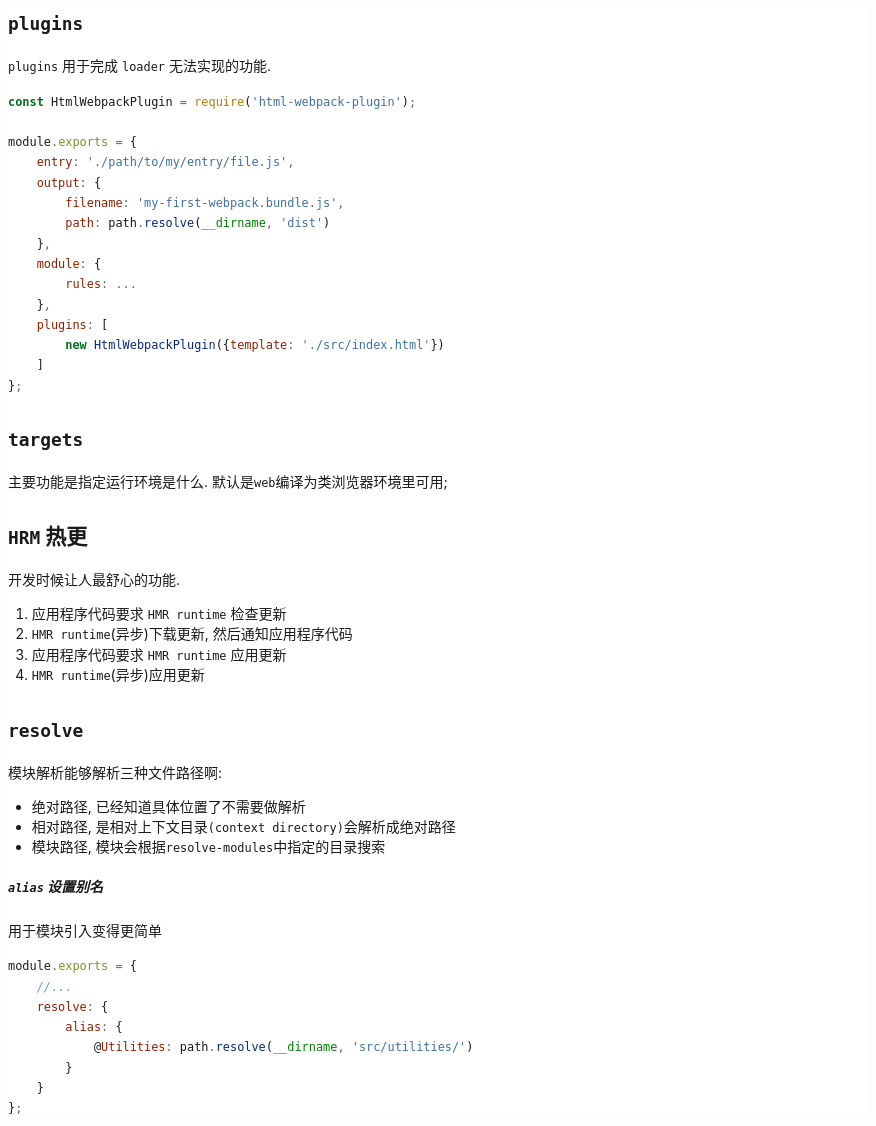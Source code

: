 ## `plugins`

`plugins` 用于完成 `loader` 无法实现的功能.

```javascript
const HtmlWebpackPlugin = require('html-webpack-plugin');

module.exports = {
    entry: './path/to/my/entry/file.js',
    output: {
        filename: 'my-first-webpack.bundle.js',
        path: path.resolve(__dirname, 'dist')
    },
    module: {
        rules: ...
    },
    plugins: [
        new HtmlWebpackPlugin({template: './src/index.html'})
    ]
};
```

## `targets`

主要功能是指定运行环境是什么. 默认是`web`编译为类浏览器环境里可用;

## `HRM` 热更

开发时候让人最舒心的功能.
1. 应用程序代码要求 `HMR runtime` 检查更新
2. `HMR runtime`(异步)下载更新, 然后通知应用程序代码
3. 应用程序代码要求 `HMR runtime` 应用更新
4. `HMR runtime`(异步)应用更新

## `resolve`

模块解析能够解析三种文件路径啊:
- 绝对路径, 已经知道具体位置了不需要做解析
- 相对路径, 是相对上下文目录`(context directory)`会解析成绝对路径
- 模块路径, 模块会根据`resolve-modules`中指定的目录搜索

##### `alias` 设置别名

用于模块引入变得更简单
```javascript
module.exports = {
    //...
    resolve: {
        alias: {
            @Utilities: path.resolve(__dirname, 'src/utilities/')
        }
    }
};
```

